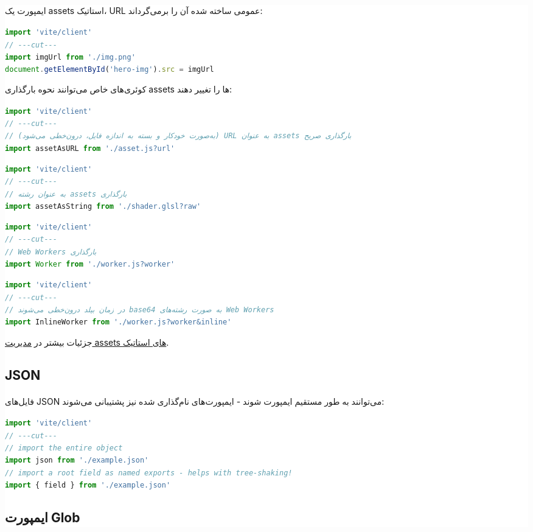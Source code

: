 ایمپورت یک assets استاتیک، URL عمومی ساخته شده آن را برمی‌گرداند:

```js twoslash
import 'vite/client'
// ---cut---
import imgUrl from './img.png'
document.getElementById('hero-img').src = imgUrl
```

کوئری‌های خاص می‌توانند نحوه بارگذاری assets ها را تغییر دهند:

```js twoslash
import 'vite/client'
// ---cut---
// (به‌صورت خودکار و بسته به اندازه فایل، درون‌خطی می‌شود) URL به عنوان assets بارگذاری صریح
import assetAsURL from './asset.js?url'
```

```js twoslash
import 'vite/client'
// ---cut---
// به عنوان رشته assets بارگذاری
import assetAsString from './shader.glsl?raw'
```

```js twoslash
import 'vite/client'
// ---cut---
// Web Workers بارگذاری
import Worker from './worker.js?worker'
```

```js twoslash
import 'vite/client'
// ---cut---
// در زمان بیلد درون‌خطی می‌شوند base64 به صورت رشته‌های Web Workers
import InlineWorker from './worker.js?worker&inline'
```

جزئیات بیشتر در [مدیریت assets های استاتیک](./assets).

## JSON

فایل‌های JSON می‌توانند به طور مستقیم ایمپورت شوند - ایمپورت‌های نام‌گذاری شده نیز پشتیبانی می‌شوند:

```js twoslash
import 'vite/client'
// ---cut---
// import the entire object
import json from './example.json'
// import a root field as named exports - helps with tree-shaking!
import { field } from './example.json'
```

## ایمپورت Glob
